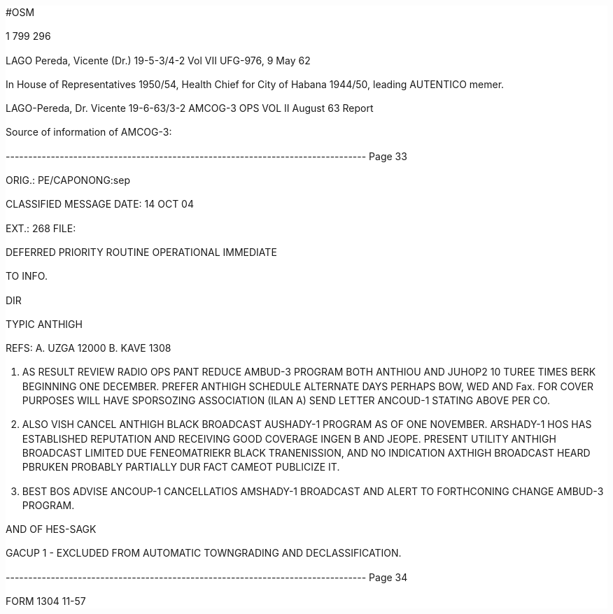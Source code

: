 #OSM

1 799 296

LAGO Pereda, Vicente (Dr.) 19-5-3/4-2 Vol VII
UFG-976, 9 May 62

In House of Representatives 1950/54,
Health Chief for City of Habana 1944/50,
leading AUTENTICO memer.

LAGO-Pereda, Dr. Vicente 19-6-63/3-2
AMCOG-3 OPS VOL II
August 63 Report

Source of information of AMCOG-3:


-------------------------------------------------------------------------------- Page 33

ORIG.: PE/CAPONONG:sep

CLASSIFIED MESSAGE DATE: 14 OCT 04

EXT.: 268 FILE:

DEFERRED PRIORITY
ROUTINE OPERATIONAL IMMEDIATE

TO INFO.

DIR

TYPIC ANTHIGH

REFS: A. UZGA 12000
B. KAVE 1308


1. AS RESULT REVIEW RADIO OPS PANT REDUCE AMBUD-3 PROGRAM BOTH ANTHIOU AND JUHOP2 10 TUREE TIMES BERK BEGINNING ONE DECEMBER.
   PREFER ANTHIGH SCHEDULE ALTERNATE DAYS PERHAPS BOW, WED AND Fax. FOR COVER PURPOSES WILL HAVE SPORSOZING ASSOCIATION (ILAN A) SEND LETTER ANCOUD-1 STATING ABOVE PER CO.

2. ALSO VISH CANCEL ANTHIGH BLACK BROADCAST AUSHADY-1 PROGRAM AS OF ONE NOVEMBER. ARSHADY-1 HOS HAS ESTABLISHED REPUTATION AND RECEIVING GOOD COVERAGE INGEN B AND JEOPE. PRESENT UTILITY ANTHIGH BROADCAST LIMITED DUE FENEOMATRIEKR BLACK TRANENISSION, AND NO INDICATION AXTHIGH BROADCAST HEARD PBRUKEN PROBABLY PARTIALLY DUR FACT CAMEOT PUBLICIZE IT.

3. BEST BOS ADVISE ANCOUP-1 CANCELLATIOS AMSHADY-1 BROADCAST AND ALERT TO FORTHCONING CHANGE AMBUD-3 PROGRAM.

AND OF HES-SAGK

GACUP 1 - EXCLUDED FROM AUTOMATIC TOWNGRADING AND DECLASSIFICATION.


-------------------------------------------------------------------------------- Page 34

FORM 1304
11-57
